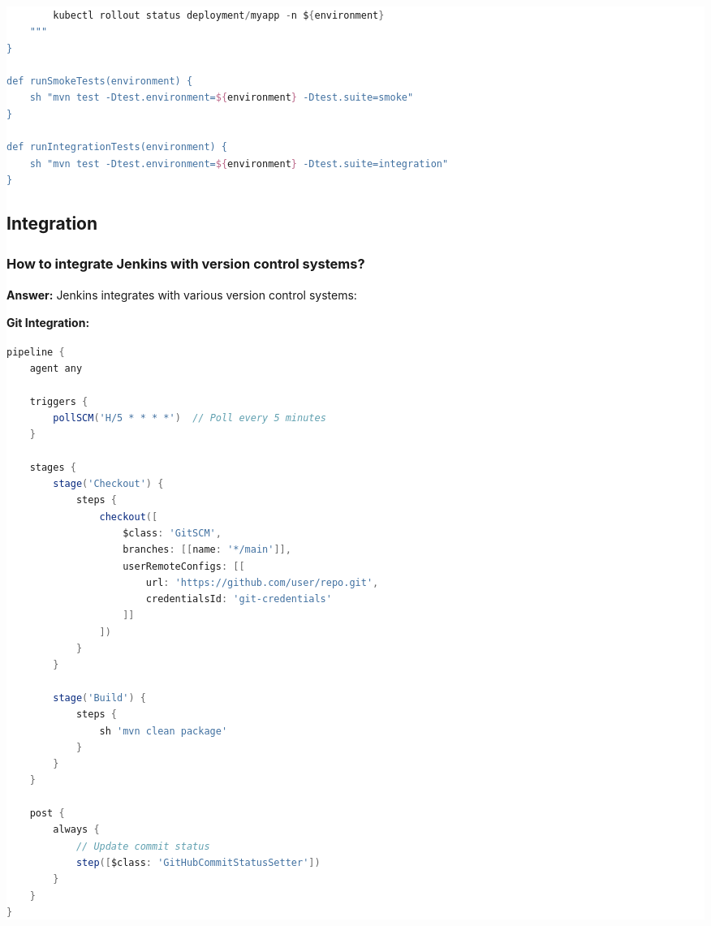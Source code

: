```groovy
        kubectl rollout status deployment/myapp -n ${environment}
    """
}

def runSmokeTests(environment) {
    sh "mvn test -Dtest.environment=${environment} -Dtest.suite=smoke"
}

def runIntegrationTests(environment) {
    sh "mvn test -Dtest.environment=${environment} -Dtest.suite=integration"
}
```

## Integration

### How to integrate Jenkins with version control systems?

**Answer:**
Jenkins integrates with various version control systems:

**Git Integration:**
```groovy
pipeline {
    agent any
    
    triggers {
        pollSCM('H/5 * * * *')  // Poll every 5 minutes
    }
    
    stages {
        stage('Checkout') {
            steps {
                checkout([
                    $class: 'GitSCM',
                    branches: [[name: '*/main']],
                    userRemoteConfigs: [[
                        url: 'https://github.com/user/repo.git',
                        credentialsId: 'git-credentials'
                    ]]
                ])
            }
        }
        
        stage('Build') {
            steps {
                sh 'mvn clean package'
            }
        }
    }
    
    post {
        always {
            // Update commit status
            step([$class: 'GitHubCommitStatusSetter'])
        }
    }
}
```

